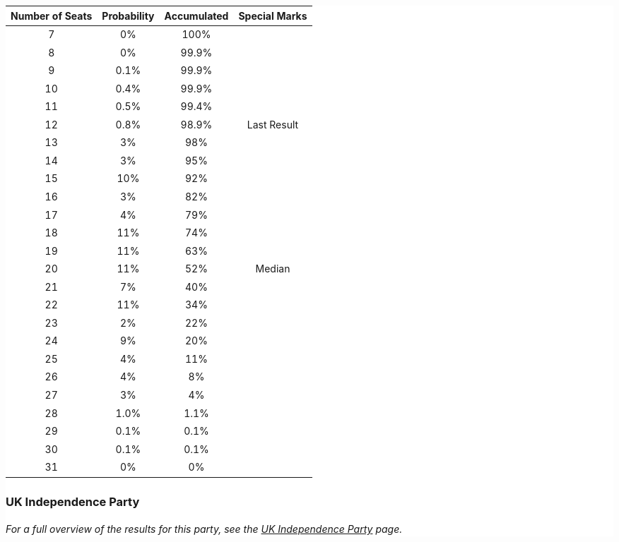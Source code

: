 | Number of Seats | Probability | Accumulated | Special Marks |
|:---------------:|:-----------:|:-----------:|:-------------:|
| 7 | 0% | 100% |  |
| 8 | 0% | 99.9% |  |
| 9 | 0.1% | 99.9% |  |
| 10 | 0.4% | 99.9% |  |
| 11 | 0.5% | 99.4% |  |
| 12 | 0.8% | 98.9% | Last Result |
| 13 | 3% | 98% |  |
| 14 | 3% | 95% |  |
| 15 | 10% | 92% |  |
| 16 | 3% | 82% |  |
| 17 | 4% | 79% |  |
| 18 | 11% | 74% |  |
| 19 | 11% | 63% |  |
| 20 | 11% | 52% | Median |
| 21 | 7% | 40% |  |
| 22 | 11% | 34% |  |
| 23 | 2% | 22% |  |
| 24 | 9% | 20% |  |
| 25 | 4% | 11% |  |
| 26 | 4% | 8% |  |
| 27 | 3% | 4% |  |
| 28 | 1.0% | 1.1% |  |
| 29 | 0.1% | 0.1% |  |
| 30 | 0.1% | 0.1% |  |
| 31 | 0% | 0% |  |

### UK Independence Party

*For a full overview of the results for this party, see the [UK Independence Party](party-ukindependenceparty.html) page.*
